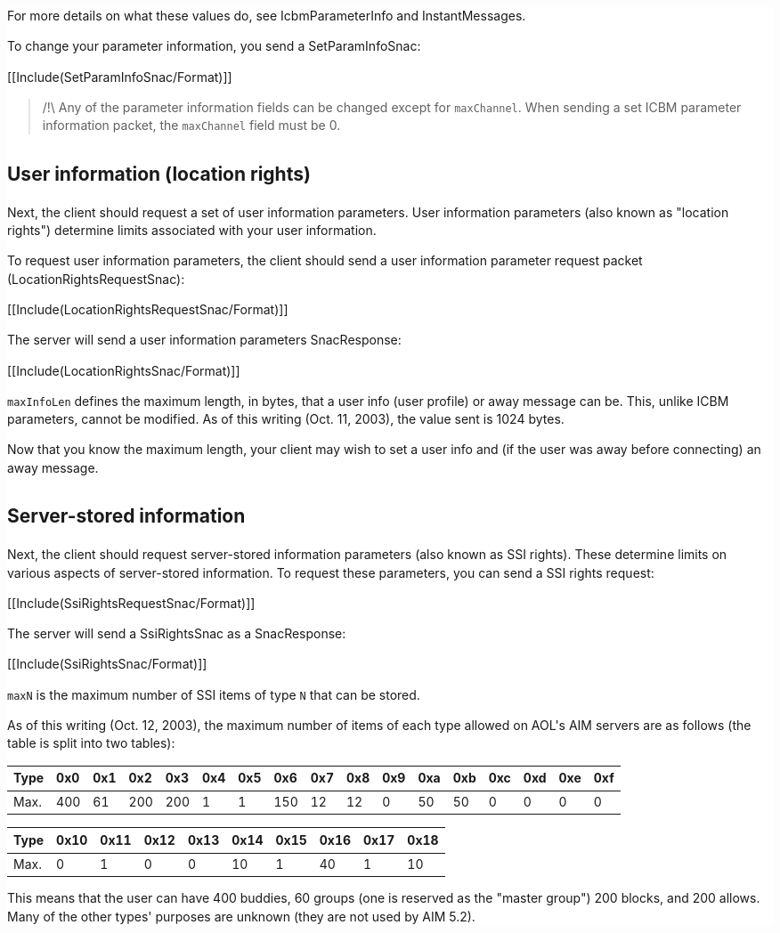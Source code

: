 For more details on what these values do, see IcbmParameterInfo and InstantMessages.

To change your parameter information, you send a SetParamInfoSnac:

[[Include(SetParamInfoSnac/Format)]]

> /!\ Any of the parameter information fields can be changed except for `maxChannel`. When sending a set ICBM parameter information packet, the `maxChannel` field must be 0.

## User information (location rights) ##

Next, the client should request a set of user information parameters. User information parameters (also known as "location rights") determine limits associated with your user information.

To request user information parameters, the client should send a user information parameter request packet (LocationRightsRequestSnac):

[[Include(LocationRightsRequestSnac/Format)]]

The server will send a user information parameters SnacResponse:

[[Include(LocationRightsSnac/Format)]]

`maxInfoLen` defines the maximum length, in bytes, that a user info (user profile) or away message can be. This, unlike ICBM parameters, cannot be modified. As of this writing (Oct. 11, 2003), the value sent is 1024 bytes.

Now that you know the maximum length, your client may wish to set a user info and (if the user was away before connecting) an away message.

## Server-stored information ##

Next, the client should request server-stored information parameters (also known as SSI rights). These determine limits on various aspects of server-stored information. To request these parameters, you can send a SSI rights request:

[[Include(SsiRightsRequestSnac/Format)]]

The server will send a SsiRightsSnac as a SnacResponse:

[[Include(SsiRightsSnac/Format)]]

`maxN` is the maximum number of SSI items of type `N` that can be stored.

As of this writing (Oct. 12, 2003), the maximum number of items of each type allowed on AOL's AIM servers are as follows (the table is split into two tables):

| Type | 0x0 | 0x1 | 0x2 | 0x3 | 0x4 | 0x5 | 0x6 | 0x7 | 0x8 | 0x9 | 0xa | 0xb | 0xc | 0xd | 0xe | 0xf |
|:-----|:----|:----|:----|:----|:----|:----|:----|:----|:----|:----|:----|:----|:----|:----|:----|:----|
| Max. | 400 | 61 | 200 | 200 | 1 | 1 | 150 | 12 | 12 | 0 | 50 | 50 | 0 | 0 | 0 | 0 |

| Type | 0x10 | 0x11 | 0x12 | 0x13 | 0x14 | 0x15 | 0x16 | 0x17 | 0x18 |
|:-----|:-----|:-----|:-----|:-----|:-----|:-----|:-----|:-----|:-----|
| Max. | 0 | 1 | 0 | 0 | 10 | 1 | 40 | 1 | 10 |

This means that the user can have 400 buddies, 60 groups (one is reserved as the "master group") 200 blocks, and 200 allows. Many of the other types' purposes are unknown (they are not used by AIM 5.2).
